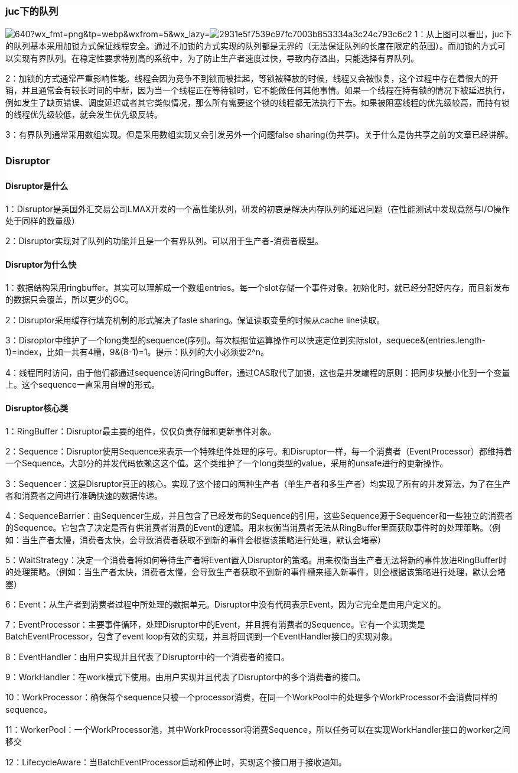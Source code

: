 ### juc下的队列

![640?wx_fmt=png&tp=webp&wxfrom=5&wx_lazy=](C:/Users/RMD-JX/Documents/%E7%9F%A5%E8%AF%86%E7%AE%A1%E7%90%86/Disruptor%E6%BA%90%E7%A0%81%E8%A7%A3%E6%9E%90.assets/16613eb8f1daea22tplv-t2oaga2asx-watermark.awebp)![2931e5f7539c97fc7003b853334a3c24c793c6c2](C:/Users/RMD-JX/Documents/%E7%9F%A5%E8%AF%86%E7%AE%A1%E7%90%86/Disruptor%E6%BA%90%E7%A0%81%E8%A7%A3%E6%9E%90.assets/16613eb8f1eba43ftplv-t2oaga2asx-watermark.awebp) 1：从上图可以看出，juc下的队列基本采用加锁方式保证线程安全。通过不加锁的方式实现的队列都是无界的（无法保证队列的长度在限定的范围）。而加锁的方式可以实现有界队列。在稳定性要求特别高的系统中，为了防止生产者速度过快，导致内存溢出，只能选择有界队列。    

2：加锁的方式通常严重影响性能。线程会因为竞争不到锁而被挂起，等锁被释放的时候，线程又会被恢复，这个过程中存在着很大的开销，并且通常会有较长时间的中断，因为当一个线程正在等待锁时，它不能做任何其他事情。如果一个线程在持有锁的情况下被延迟执行，例如发生了缺页错误、调度延迟或者其它类似情况，那么所有需要这个锁的线程都无法执行下去。如果被阻塞线程的优先级较高，而持有锁的线程优先级较低，就会发生优先级反转。

3：有界队列通常采用数组实现。但是采用数组实现又会引发另外一个问题false sharing(伪共享)。关于什么是伪共享之前的文章已经讲解。

### Disruptor

#### Disruptor是什么

1：Disruptor是英国外汇交易公司LMAX开发的一个高性能队列，研发的初衷是解决内存队列的延迟问题（在性能测试中发现竟然与I/O操作处于同样的数量级）

2：Disruptor实现对了队列的功能并且是一个有界队列。可以用于生产者-消费者模型。

#### Disruptor为什么快

1：数据结构采用ringbuffer。其实可以理解成一个数组entries。每一个slot存储一个事件对象。初始化时，就已经分配好内存，而且新发布的数据只会覆盖，所以更少的GC。

2：Disruptor采用缓存行填充机制的形式解决了fasle sharing。保证读取变量的时候从cache line读取。

3：Disroptor中维护了一个long类型的sequence(序列)。每次根据位运算操作可以快速定位到实际slot，sequece&(entries.length-1)=index，比如一共有4槽，9&(8-1)=1。提示：队列的大小必须要2^n。

4：线程同时访问，由于他们都通过sequence访问ringBuffer，通过CAS取代了加锁，这也是并发编程的原则：把同步块最小化到一个变量上。这个sequence一直采用自增的形式。

#### Disruptor核心类

1：RingBuffer：Disruptor最主要的组件，仅仅负责存储和更新事件对象。

2：Sequence：Disruptor使用Sequence来表示一个特殊组件处理的序号。和Disruptor一样，每一个消费者（EventProcessor）都维持着一个Sequence。大部分的并发代码依赖这这个值。这个类维护了一个long类型的value，采用的unsafe进行的更新操作。

3：Sequencer：这是Disruptor真正的核心。实现了这个接口的两种生产者（单生产者和多生产者）均实现了所有的并发算法，为了在生产者和消费者之间进行准确快速的数据传递。

4：SequenceBarrier：由Sequencer生成，并且包含了已经发布的Sequence的引用，这些Sequence源于Sequencer和一些独立的消费者的Sequence。它包含了决定是否有供消费者消费的Event的逻辑。用来权衡当消费者无法从RingBuffer里面获取事件时的处理策略。（例如：当生产者太慢，消费者太快，会导致消费者获取不到新的事件会根据该策略进行处理，默认会堵塞）

5：WaitStrategy：决定一个消费者将如何等待生产者将Event置入Disruptor的策略。用来权衡当生产者无法将新的事件放进RingBuffer时的处理策略。（例如：当生产者太快，消费者太慢，会导致生产者获取不到新的事件槽来插入新事件，则会根据该策略进行处理，默认会堵塞）

6：Event：从生产者到消费者过程中所处理的数据单元。Disruptor中没有代码表示Event，因为它完全是由用户定义的。

7：EventProcessor：主要事件循环，处理Disruptor中的Event，并且拥有消费者的Sequence。它有一个实现类是BatchEventProcessor，包含了event loop有效的实现，并且将回调到一个EventHandler接口的实现对象。

8：EventHandler：由用户实现并且代表了Disruptor中的一个消费者的接口。

9：WorkHandler：在work模式下使用。由用户实现并且代表了Disruptor中的多个消费者的接口。

10：WorkProcessor：确保每个sequence只被一个processor消费，在同一个WorkPool中的处理多个WorkProcessor不会消费同样的sequence。

11：WorkerPool：一个WorkProcessor池，其中WorkProcessor将消费Sequence，所以任务可以在实现WorkHandler接口的worker之间移交

12：LifecycleAware：当BatchEventProcessor启动和停止时，实现这个接口用于接收通知。
